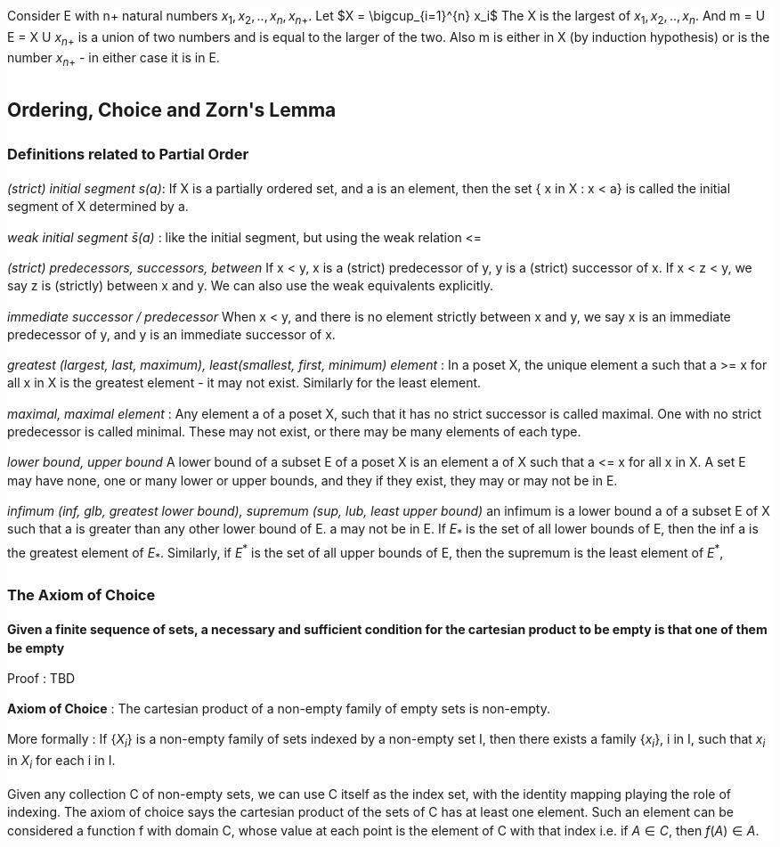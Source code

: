 Consider E with n+ natural numbers $x_1,x_2,..,x_n, x_{n+}$. Let $X = \bigcup_{i=1}^{n} x_i$ The X is the largest of $x_1,x_2,..,x_n$. And m = U E = X U $x_{n+}$ is a union of two numbers and is equal to the larger of the two. Also m is either in X (by induction hypothesis) or is the number $x_{n+}$ - in either case it is in E.

## Ordering, Choice and Zorn's Lemma

### Definitions related to Partial Order

*(strict) initial segment $s(a)$*: If X is a partially ordered set, and a is an element, then the set { x in X : x < a} is called the initial segment of X determined by a.

*weak initial segment $\bar{s}(a)$* : like the initial segment, but using the weak relation <=

*(strict) predecessors, successors, between* If x < y, x is a (strict) predecessor of y, y is a (strict) successor of x. If x < z < y, we say z is (strictly) between x and y. We can also use the weak equivalents explicitly.

*immediate successor / predecessor* When x < y, and there is no element strictly between x and y, we say x is an immediate predecessor of y, and y is an immediate successor of x.

*greatest (largest, last, maximum), least(smallest, first, minimum) element* : In a poset X, the unique element a such that a >= x for all x in X is the greatest element - it may not exist. Similarly for the least element.

*maximal, maximal element* : Any element a of a poset X, such that it has no strict successor is called maximal. One with no strict predecessor is called minimal. These may not exist, or there may be many elements of each type. 

*lower bound, upper bound* A lower bound of a subset E of a poset X is an element a of X such that a <= x for all x in X. A set E may have none, one or many lower or upper bounds, and they if they exist, they may or may not be in E. 

*infimum (inf, glb, greatest lower bound), supremum (sup, lub, least upper bound)* an infimum is a lower bound a of a subset E of X such that a is greater than any other lower bound of E. a may not be in E. If $E_*$ is the set of all lower bounds of E, then the inf a is the greatest element of $E_*$. Similarly, if $E^*$ is the set of all upper bounds of E, then the supremum is the least element of $E^*$,

### The Axiom of Choice

**Given a finite sequence of sets, a necessary and sufficient condition for the cartesian product to be empty is that one of them be empty**

Proof : TBD

**Axiom of Choice** : The cartesian product of a non-empty family of empty sets is non-empty.

More formally : If $\{X_i\}$ is a non-empty family of sets indexed by a non-empty set I, then there exists a family $\{x_i\}$, i in I, such that $x_i$ in $X_i$ for each i in I.

Given any collection C of non-empty sets, we can use C itself as the index set, with the identity mapping playing the role of indexing. The axiom of choice says the cartesian product of the sets of C has at least one element. Such an element can be considered a function f with domain C, whose value at each point is the element of C with that index i.e. if $A \in C$, then $f(A) \in A$.
